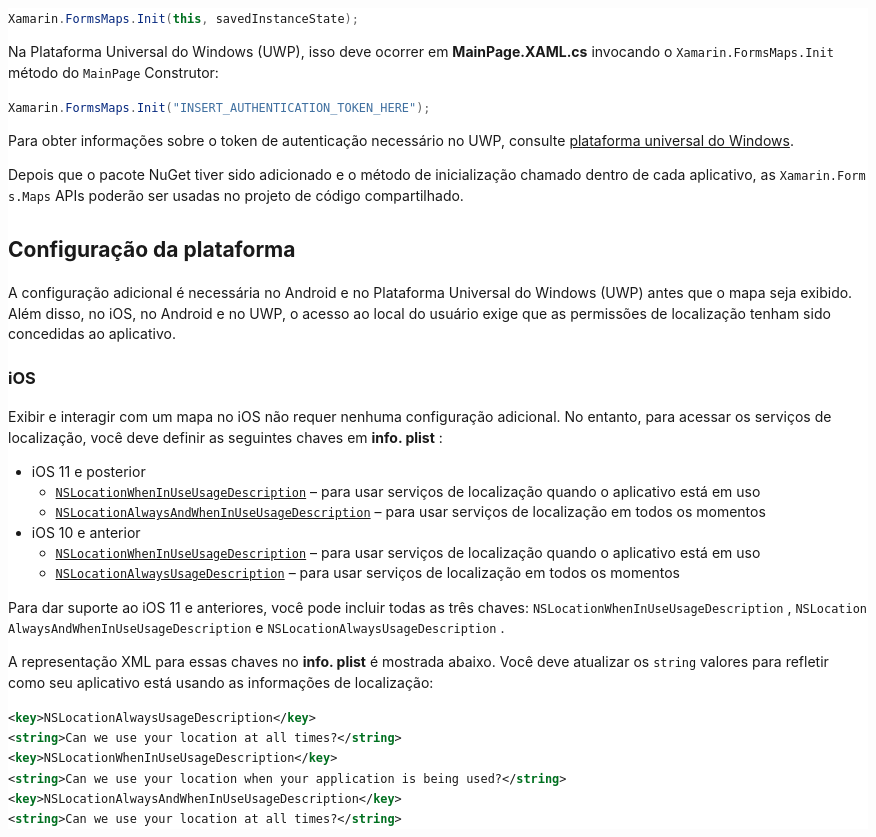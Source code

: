 ```csharp
Xamarin.FormsMaps.Init(this, savedInstanceState);
```

Na Plataforma Universal do Windows (UWP), isso deve ocorrer em **MainPage.XAML.cs** invocando o `Xamarin.FormsMaps.Init` método do `MainPage` Construtor:

```csharp
Xamarin.FormsMaps.Init("INSERT_AUTHENTICATION_TOKEN_HERE");
```

Para obter informações sobre o token de autenticação necessário no UWP, consulte [plataforma universal do Windows](#universal-windows-platform).

Depois que o pacote NuGet tiver sido adicionado e o método de inicialização chamado dentro de cada aplicativo, as `Xamarin.Forms.Maps` APIs poderão ser usadas no projeto de código compartilhado.

## <a name="platform-configuration"></a>Configuração da plataforma

A configuração adicional é necessária no Android e no Plataforma Universal do Windows (UWP) antes que o mapa seja exibido. Além disso, no iOS, no Android e no UWP, o acesso ao local do usuário exige que as permissões de localização tenham sido concedidas ao aplicativo.

### <a name="ios"></a>iOS

Exibir e interagir com um mapa no iOS não requer nenhuma configuração adicional. No entanto, para acessar os serviços de localização, você deve definir as seguintes chaves em **info. plist** :

- iOS 11 e posterior
  - [`NSLocationWhenInUseUsageDescription`](https://developer.apple.com/library/ios/documentation/General/Reference/InfoPlistKeyReference/Articles/CocoaKeys.html#//apple_ref/doc/uid/TP40009251-SW26) – para usar serviços de localização quando o aplicativo está em uso
  - [`NSLocationAlwaysAndWhenInUseUsageDescription`](https://developer.apple.com/documentation/bundleresources/information_property_list/nslocationalwaysandwheninuseusagedescription) – para usar serviços de localização em todos os momentos
- iOS 10 e anterior
  - [`NSLocationWhenInUseUsageDescription`](https://developer.apple.com/library/ios/documentation/General/Reference/InfoPlistKeyReference/Articles/CocoaKeys.html#//apple_ref/doc/uid/TP40009251-SW26) – para usar serviços de localização quando o aplicativo está em uso
  - [`NSLocationAlwaysUsageDescription`](https://developer.apple.com/library/ios/documentation/General/Reference/InfoPlistKeyReference/Articles/CocoaKeys.html#//apple_ref/doc/uid/TP40009251-SW18) – para usar serviços de localização em todos os momentos    

Para dar suporte ao iOS 11 e anteriores, você pode incluir todas as três chaves: `NSLocationWhenInUseUsageDescription` , `NSLocationAlwaysAndWhenInUseUsageDescription` e `NSLocationAlwaysUsageDescription` .

A representação XML para essas chaves no **info. plist** é mostrada abaixo. Você deve atualizar os `string` valores para refletir como seu aplicativo está usando as informações de localização:

```xml
<key>NSLocationAlwaysUsageDescription</key>
<string>Can we use your location at all times?</string>
<key>NSLocationWhenInUseUsageDescription</key>
<string>Can we use your location when your application is being used?</string>
<key>NSLocationAlwaysAndWhenInUseUsageDescription</key>
<string>Can we use your location at all times?</string>
```
